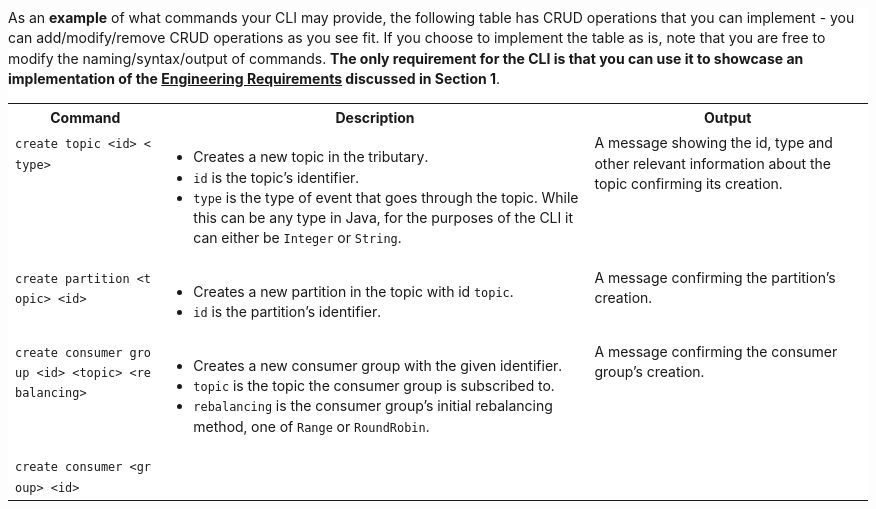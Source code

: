 As an **example** of what commands your CLI may provide, the following table has CRUD operations that you can implement - you can add/modify/remove CRUD operations as you see fit. If you choose to implement the table as is, note that you are free to modify the naming/syntax/output of commands. **The only requirement for the CLI is that you can use it to showcase an implementation of the [Engineering Requirements](#1-engineering-requirements) discussed in Section 1**.

<table>
  <tr>
    <th><b>Command</b></th>
    <th><b>Description</b></th>
    <th><b>Output</b></th>
  </tr>
  <tr>
    <td><code>create topic &lt;id&gt; &lt;type&gt;</code></td>
    <td>
      <ul>
        <li>Creates a new topic in the tributary.</li>
        <li><code>id</code> is the topic’s identifier.</li>
        <li>
          <code>type</code> is the type of event that goes through the topic.
          While this can be any type in Java, for the purposes of the CLI it can
          either be <code>Integer</code> or <code>String</code>.
        </li>
      </ul>
    </td>
    <td>
      A message showing the id, type and other relevant information about the
      topic confirming its creation.
    </td>
  </tr>
  <tr>
    <td><code>create partition &lt;topic&gt; &lt;id&gt;</code></td>
    <td>
      <ul>
        <li>
          Creates a new partition in the topic with id <code>topic</code>.
        </li>
        <li><code>id</code> is the partition’s identifier.</li>
      </ul>
    </td>
    <td>A message confirming the partition’s creation.</td>
  </tr>
  <tr>
    <td>
      <code>create consumer group &lt;id&gt; &lt;topic&gt; &lt;rebalancing&gt;</code>
    </td>
    <td>
      <ul>
        <li>Creates a new consumer group with the given identifier.</li>
        <li>
          <code>topic</code> is the topic the consumer group is subscribed to.
        </li>
        <li>
          <code>rebalancing</code> is the consumer group’s initial rebalancing
          method, one of <code>Range</code> or <code>RoundRobin</code>.
        </li>
      </ul>
    </td>
    <td>A message confirming the consumer group’s creation.</td>
  </tr>
  <tr>
    <td><code>create consumer &lt;group&gt; &lt;id&gt;</code></td>
    <td>
      <ul>